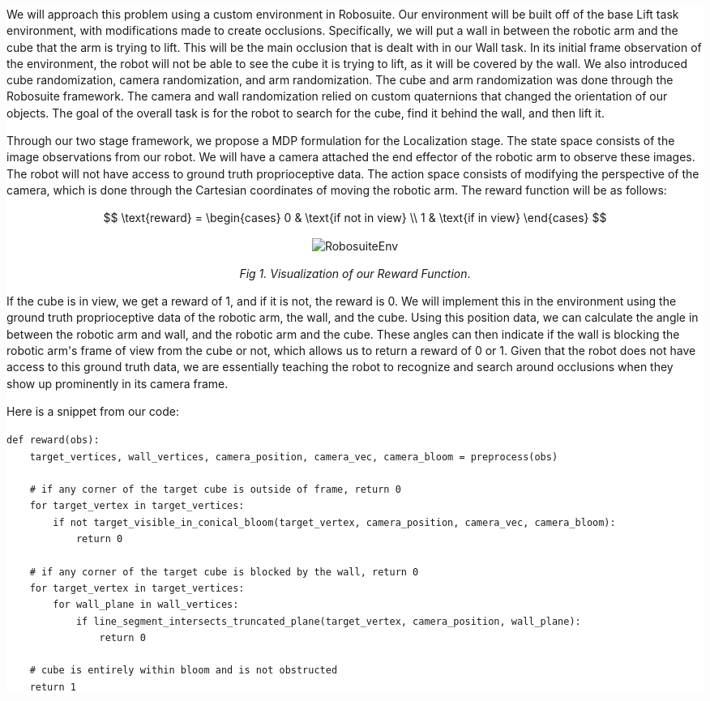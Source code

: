 We will approach this problem using a custom environment
in Robosuite. Our environment will be built off of the base
Lift task environment, with modifications made to create
occlusions. Specifically, we will put a wall in between the
robotic arm and the cube that the arm is trying to lift. This
will be the main occlusion that is dealt with in our Wall task.
In its initial frame observation of the environment, the robot
will not be able to see the cube it is trying to lift, as it will be
covered by the wall. We also introduced cube randomization,
camera randomization, and arm randomization. The cube and
arm randomization was done through the Robosuite framework. The camera and wall randomization relied on custom
quaternions that changed the orientation of our objects. The
goal of the overall task is for the robot to search for the cube,
find it behind the wall, and then lift it.

Through our two stage framework, we propose a MDP
formulation for the Localization stage. The state space
consists of the image observations from our robot. We will
have a camera attached the end effector of the robotic arm
to observe these images. The robot will not have access to
ground truth proprioceptive data. The action space consists
of modifying the perspective of the camera, which is done
through the Cartesian coordinates of moving the robotic arm.
The reward function will be as follows:

$$
\text{reward} = \begin{cases} 
      0 & \text{if not in view} \\
      1 & \text{if in view} 
   \end{cases}
$$

<div style="text-align: center;">
  <img src="{{ '/assets/images/group-01/fig1.png' | relative_url }}" style="width: 500px; max-width: 100%;" alt="RobosuiteEnv">
  <p><em>Fig 1. Visualization of our Reward Function</em>.</p>
</div>


If the cube is in view, we get a reward of 1, and if it is not, the reward is 0. We will implement this in the environment using the ground truth proprioceptive data of the robotic arm, the wall, and the cube. Using this position data, we can calculate the angle in between the robotic arm and wall, and the robotic arm and the cube. These angles can then indicate if the wall is blocking the robotic arm's frame of view from the cube or not, which allows us to return a reward of 0 or 1. Given that the robot does not have access to this ground truth data, we are essentially teaching the robot to recognize and search around occlusions when they show up prominently in its camera frame. 

Here is a snippet from our code:
```
def reward(obs):
    target_vertices, wall_vertices, camera_position, camera_vec, camera_bloom = preprocess(obs)

    # if any corner of the target cube is outside of frame, return 0
    for target_vertex in target_vertices:
        if not target_visible_in_conical_bloom(target_vertex, camera_position, camera_vec, camera_bloom):
            return 0

    # if any corner of the target cube is blocked by the wall, return 0
    for target_vertex in target_vertices:
        for wall_plane in wall_vertices:
            if line_segment_intersects_truncated_plane(target_vertex, camera_position, wall_plane):
                return 0
        
    # cube is entirely within bloom and is not obstructed
    return 1
```